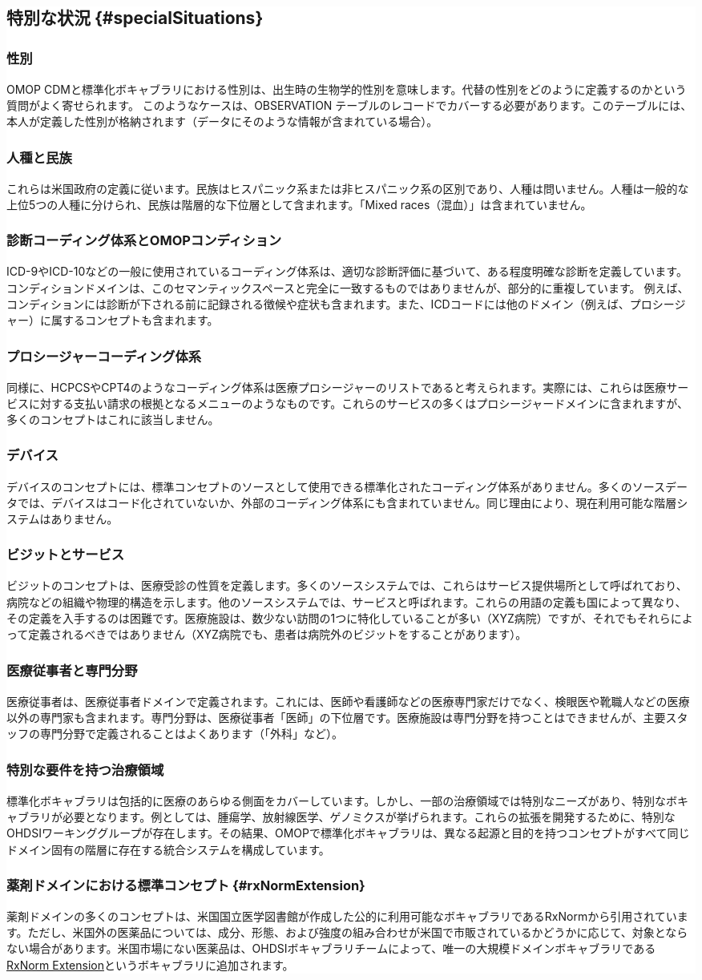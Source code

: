 ## 特別な状況 {#specialSituations}

### 性別

OMOP CDMと標準化ボキャブラリにおける性別は、出生時の生物学的性別を意味します。代替の性別をどのように定義するのかという質問がよく寄せられます。 このようなケースは、OBSERVATION テーブルのレコードでカバーする必要があります。このテーブルには、本人が定義した性別が格納されます（データにそのような情報が含まれている場合）。

### 人種と民族

これらは米国政府の定義に従います。民族はヒスパニック系または非ヒスパニック系の区別であり、人種は問いません。人種は一般的な上位5つの人種に分けられ、民族は階層的な下位層として含まれます。「Mixed races（混血）」は含まれていません。

### 診断コーディング体系とOMOPコンディション

ICD-9やICD-10などの一般に使用されているコーディング体系は、適切な診断評価に基づいて、ある程度明確な診断を定義しています。 コンディションドメインは、このセマンティックスペースと完全に一致するものではありませんが、部分的に重複しています。 例えば、コンディションには診断が下される前に記録される徴候や症状も含まれます。また、ICDコードには他のドメイン（例えば、プロシージャー）に属するコンセプトも含まれます。

### プロシージャーコーディング体系

同様に、HCPCSやCPT4のようなコーディング体系は医療プロシージャーのリストであると考えられます。実際には、これらは医療サービスに対する支払い請求の根拠となるメニューのようなものです。これらのサービスの多くはプロシージャードメインに含まれますが、多くのコンセプトはこれに該当しません。

### デバイス

デバイスのコンセプトには、標準コンセプトのソースとして使用できる標準化されたコーディング体系がありません。多くのソースデータでは、デバイスはコード化されていないか、外部のコーディング体系にも含まれていません。同じ理由により、現在利用可能な階層システムはありません。

### ビジットとサービス

ビジットのコンセプトは、医療受診の性質を定義します。多くのソースシステムでは、これらはサービス提供場所として呼ばれており、病院などの組織や物理的構造を示します。他のソースシステムでは、サービスと呼ばれます。これらの用語の定義も国によって異なり、その定義を入手するのは困難です。医療施設は、数少ない訪問の1つに特化していることが多い（XYZ病院）ですが、それでもそれらによって定義されるべきではありません（XYZ病院でも、患者は病院外のビジットをすることがあります）。

### 医療従事者と専門分野

医療従事者は、医療従事者ドメインで定義されます。これには、医師や看護師などの医療専門家だけでなく、検眼医や靴職人などの医療以外の専門家も含まれます。専門分野は、医療従事者「医師」の下位層です。医療施設は専門分野を持つことはできませんが、主要スタッフの専門分野で定義されることはよくあります（「外科」など）。

### 特別な要件を持つ治療領域

標準化ボキャブラリは包括的に医療のあらゆる側面をカバーしています。しかし、一部の治療領域では特別なニーズがあり、特別なボキャブラリが必要となります。例としては、腫瘍学、放射線医学、ゲノミクスが挙げられます。これらの拡張を開発するために、特別なOHDSIワーキンググループが存在します。その結果、OMOPで標準化ボキャブラリは、異なる起源と目的を持つコンセプトがすべて同じドメイン固有の階層に存在する統合システムを構成しています。

### 薬剤ドメインにおける標準コンセプト {#rxNormExtension}

薬剤ドメインの多くのコンセプトは、米国国立医学図書館が作成した公的に利用可能なボキャブラリであるRxNormから引用されています。ただし、米国外の医薬品については、成分、形態、および強度の組み合わせが米国で市販されているかどうかに応じて、対象とならない場合があります。米国市場にない医薬品は、OHDSIボキャブラリチームによって、唯一の大規模ドメインボキャブラリである[RxNorm Extension](https://www.ohdsi.org/web/wiki/doku.php?id=documentation:vocabulary:rxnorm_extension)というボキャブラリに追加されます。

